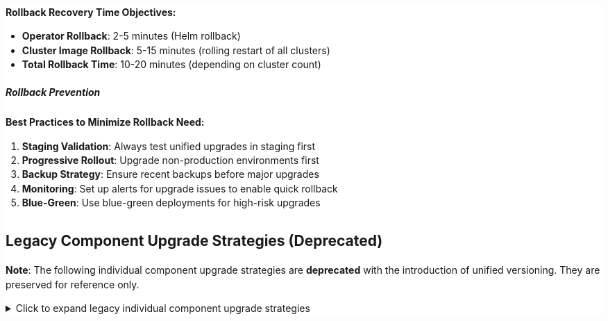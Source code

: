 **Rollback Recovery Time Objectives:**
- **Operator Rollback**: 2-5 minutes (Helm rollback)
- **Cluster Image Rollback**: 5-15 minutes (rolling restart of all clusters)
- **Total Rollback Time**: 10-20 minutes (depending on cluster count)

##### Rollback Prevention

**Best Practices to Minimize Rollback Need:**
1. **Staging Validation**: Always test unified upgrades in staging first
2. **Progressive Rollout**: Upgrade non-production environments first
3. **Backup Strategy**: Ensure recent backups before major upgrades
4. **Monitoring**: Set up alerts for upgrade issues to enable quick rollback
5. **Blue-Green**: Use blue-green deployments for high-risk upgrades

## Legacy Component Upgrade Strategies (Deprecated)

**Note**: The following individual component upgrade strategies are **deprecated** with the introduction of unified versioning. They are preserved for reference only.

<details>
<summary>Click to expand legacy individual component upgrade strategies</summary>

### 2. Sidecar Injector Upgrade Strategy (DEPRECATED)

**CRD Versioning Strategy:**
```yaml
# documentdb_types.go - Version migration
// +kubebuilder:storageversion
type DocumentDBSpec struct {
    // v1 fields
    NodeCount int `json:"nodeCount"`
    
    // v2 fields with backward compatibility
    ExposeViaService *ExposeViaService `json:"exposeViaService,omitempty"`
    
    // Deprecated fields (maintain for backward compatibility)
    // +optional
    PublicLoadBalancer *PublicLoadBalancer `json:"publicLoadBalancer,omitempty"`
}

**CRD Version Conversion Webhook**

**Hub Version Concept:**
- `conversion.Hub` is an interface that marks the "hub" version (typically the latest/storage version)
- All CRD versions convert to/from the hub version instead of direct version-to-version conversions
- This creates a hub-and-spoke model: `v1 ↔ v2(hub) ↔ v3`

**Pseudo Code Implementation:**

```go
// Hub version (v2) - implements conversion.Hub interface
type DocumentDBV2 struct {
    // Latest version fields
    Spec DocumentDBSpecV2 `json:"spec"`
}
func (*DocumentDBV2) Hub() {} // Marks this as hub version

// Older version (v1) - implements conversion methods
type DocumentDBV1 struct {
    Spec DocumentDBSpecV1 `json:"spec"`
}

// ConvertTo: v1 → v2 (hub)
func (src *DocumentDBV1) ConvertTo(dstRaw conversion.Hub) error {
```